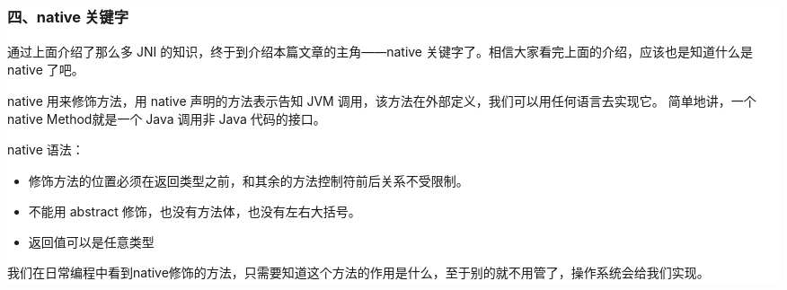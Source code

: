 ### 四、native 关键字

通过上面介绍了那么多 JNI 的知识，终于到介绍本篇文章的主角——native 关键字了。相信大家看完上面的介绍，应该也是知道什么是 native 了吧。

native 用来修饰方法，用 native 声明的方法表示告知 JVM 调用，该方法在外部定义，我们可以用任何语言去实现它。 简单地讲，一个native Method就是一个 Java 调用非 Java 代码的接口。

native 语法：

- 修饰方法的位置必须在返回类型之前，和其余的方法控制符前后关系不受限制。

- 不能用 abstract 修饰，也没有方法体，也没有左右大括号。
-  返回值可以是任意类型

我们在日常编程中看到native修饰的方法，只需要知道这个方法的作用是什么，至于别的就不用管了，操作系统会给我们实现。